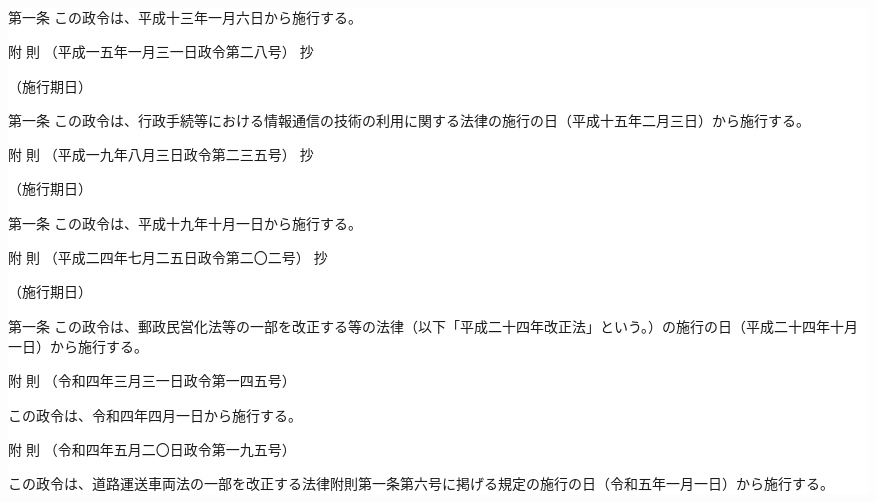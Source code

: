 第一条 この政令は、平成十三年一月六日から施行する。

附 則 （平成一五年一月三一日政令第二八号） 抄

（施行期日）

第一条 この政令は、行政手続等における情報通信の技術の利用に関する法律の施行の日（平成十五年二月三日）から施行する。

附 則 （平成一九年八月三日政令第二三五号） 抄

（施行期日）

第一条 この政令は、平成十九年十月一日から施行する。

附 則 （平成二四年七月二五日政令第二〇二号） 抄

（施行期日）

第一条 この政令は、郵政民営化法等の一部を改正する等の法律（以下「平成二十四年改正法」という。）の施行の日（平成二十四年十月一日）から施行する。

附 則 （令和四年三月三一日政令第一四五号）

この政令は、令和四年四月一日から施行する。

附 則 （令和四年五月二〇日政令第一九五号）

この政令は、道路運送車両法の一部を改正する法律附則第一条第六号に掲げる規定の施行の日（令和五年一月一日）から施行する。
